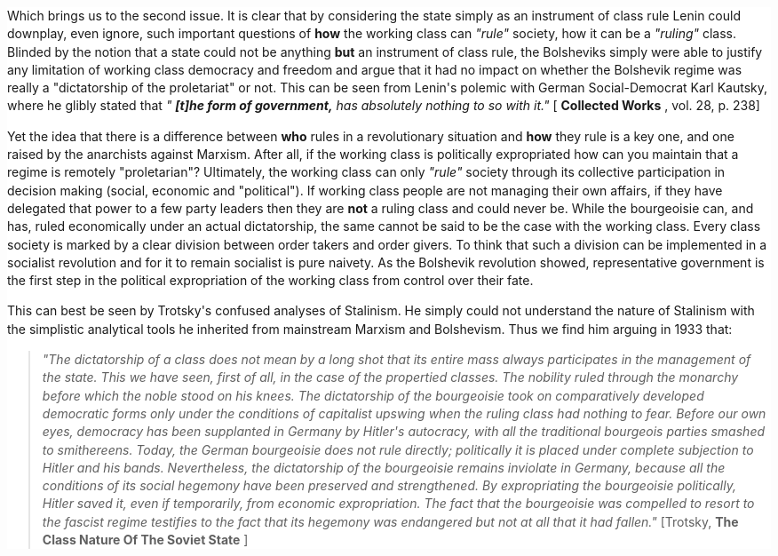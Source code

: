 Which brings us to the second issue. It is clear that by considering the state
simply as an instrument of class rule Lenin could downplay, even ignore, such
important questions of **how** the working class can _"rule"_ society, how it
can be a _"ruling"_ class. Blinded by the notion that a state could not be
anything **but** an instrument of class rule, the Bolsheviks simply were able
to justify any limitation of working class democracy and freedom and argue
that it had no impact on whether the Bolshevik regime was really a
"dictatorship of the proletariat" or not. This can be seen from Lenin's
polemic with German Social-Democrat Karl Kautsky, where he glibly stated that
_" **[t]he form of government,** has absolutely nothing to so with it."_ [
**Collected Works** , vol. 28, p. 238]

Yet the idea that there is a difference between **who** rules in a
revolutionary situation and **how** they rule is a key one, and one raised by
the anarchists against Marxism. After all, if the working class is politically
expropriated how can you maintain that a regime is remotely "proletarian"?
Ultimately, the working class can only _"rule"_ society through its collective
participation in decision making (social, economic and "political"). If
working class people are not managing their own affairs, if they have
delegated that power to a few party leaders then they are **not** a ruling
class and could never be. While the bourgeoisie can, and has, ruled
economically under an actual dictatorship, the same cannot be said to be the
case with the working class. Every class society is marked by a clear division
between order takers and order givers. To think that such a division can be
implemented in a socialist revolution and for it to remain socialist is pure
naivety. As the Bolshevik revolution showed, representative government is the
first step in the political expropriation of the working class from control
over their fate.

This can best be seen by Trotsky's confused analyses of Stalinism. He simply
could not understand the nature of Stalinism with the simplistic analytical
tools he inherited from mainstream Marxism and Bolshevism. Thus we find him
arguing in 1933 that:

> _"The dictatorship of a class does not mean by a long shot that its entire
> mass always participates in the management of the state. This we have seen,
> first of all, in the case of the propertied classes. The nobility ruled
> through the monarchy before which the noble stood on his knees. The
> dictatorship of the bourgeoisie took on comparatively developed democratic
> forms only under the conditions of capitalist upswing when the ruling class
> had nothing to fear. Before our own eyes, democracy has been supplanted in
> Germany by Hitler's autocracy, with all the traditional bourgeois parties
> smashed to smithereens. Today, the German bourgeoisie does not rule
> directly; politically it is placed under complete subjection to Hitler and
> his bands. Nevertheless, the dictatorship of the bourgeoisie remains
> inviolate in Germany, because all the conditions of its social hegemony have
> been preserved and strengthened. By expropriating the bourgeoisie
> politically, Hitler saved it, even if temporarily, from economic
> expropriation. The fact that the bourgeoisie was compelled to resort to the
> fascist regime testifies to the fact that its hegemony was endangered but
> not at all that it had fallen."_ [Trotsky, **The Class Nature Of The Soviet
> State** ]

